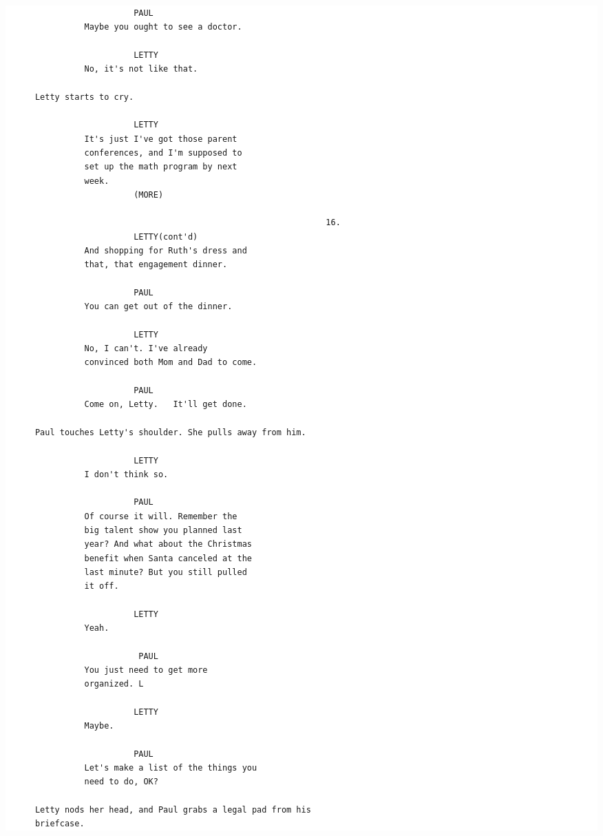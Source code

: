                               PAUL
                    Maybe you ought to see a doctor.
          
                              LETTY
                    No, it's not like that.
          
          Letty starts to cry.
          
                              LETTY
                    It's just I've got those parent
                    conferences, and I'm supposed to
                    set up the math program by next
                    week.
                              (MORE)
          
                                                                     16.
                              LETTY(cont'd)
                    And shopping for Ruth's dress and
                    that, that engagement dinner.
          
                              PAUL
                    You can get out of the dinner.
          
                              LETTY
                    No, I can't. I've already
                    convinced both Mom and Dad to come.
          
                              PAUL
                    Come on, Letty.   It'll get done.
          
          Paul touches Letty's shoulder. She pulls away from him.
          
                              LETTY
                    I don't think so.
          
                              PAUL
                    Of course it will. Remember the
                    big talent show you planned last
                    year? And what about the Christmas
                    benefit when Santa canceled at the
                    last minute? But you still pulled
                    it off.
          
                              LETTY
                    Yeah.
          
                               PAUL
                    You just need to get more
                    organized. L
          
                              LETTY
                    Maybe.
          
                              PAUL
                    Let's make a list of the things you
                    need to do, OK?
          
          Letty nods her head, and Paul grabs a legal pad from his
          briefcase.
          